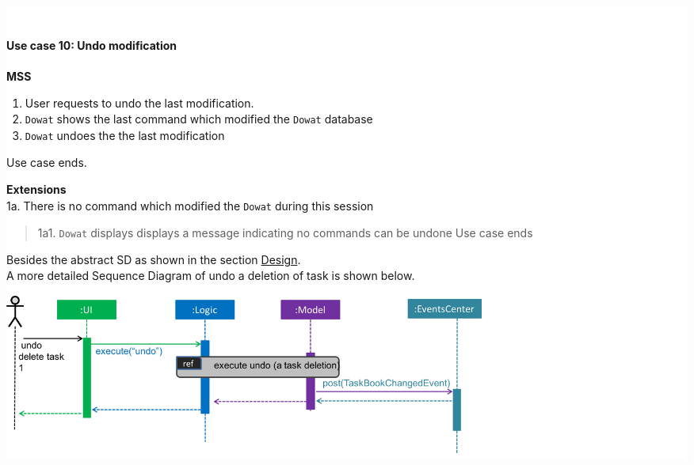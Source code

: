 <br>


#### Use case 10: Undo modification

**MSS**<br>
1. User requests to undo the last modification.<br>
2. `Dowat` shows the last command which modified the `Dowat` database<br>
3. `Dowat` undoes the the last modification<br>

  Use case ends.

**Extensions**<br>
1a. There is no command which modified the `Dowat` during this session
  > 1a1. `Dowat` displays displays a message indicating no commands can be undone
  Use case ends

Besides the abstract SD as shown in the section [Design](#design).<br>
A more detailed Sequence Diagram of undo a deletion of task is shown below. 

<img src="images/UndoOverall.png" width="600"><br>